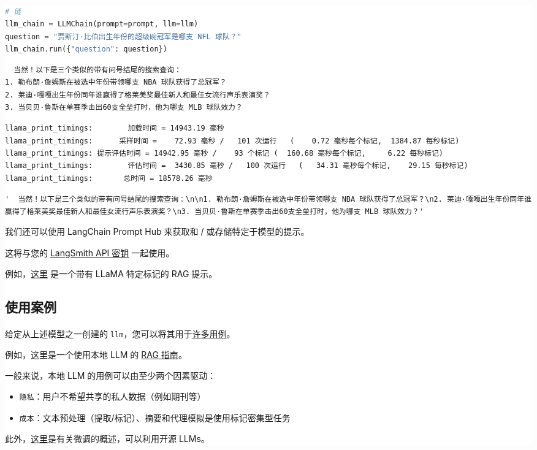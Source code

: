 ```python
# 链
llm_chain = LLMChain(prompt=prompt, llm=llm)
question = "贾斯汀·比伯出生年份的超级碗冠军是哪支 NFL 球队？"
llm_chain.run({"question": question})
```

```output
  当然！以下是三个类似的带有问号结尾的搜索查询：
1. 勒布朗·詹姆斯在被选中年份带领哪支 NBA 球队获得了总冠军？
2. 莱迪·嘎嘎出生年份同年谁赢得了格莱美奖最佳新人和最佳女流行声乐表演奖？
3. 当贝贝·鲁斯在单赛季击出60支全垒打时，他为哪支 MLB 球队效力？
```

```output
llama_print_timings:        加载时间 = 14943.19 毫秒
llama_print_timings:      采样时间 =    72.93 毫秒 /   101 次运行   (    0.72 毫秒每个标记,  1384.87 每秒标记)
llama_print_timings: 提示评估时间 = 14942.95 毫秒 /    93 个标记 (  160.68 毫秒每个标记,     6.22 每秒标记)
llama_print_timings:        评估时间 =  3430.85 毫秒 /   100 次运行   (   34.31 毫秒每个标记,    29.15 每秒标记)
llama_print_timings:       总时间 = 18578.26 毫秒
```

```output
'  当然！以下是三个类似的带有问号结尾的搜索查询：\n\n1. 勒布朗·詹姆斯在被选中年份带领哪支 NBA 球队获得了总冠军？\n2. 莱迪·嘎嘎出生年份同年谁赢得了格莱美奖最佳新人和最佳女流行声乐表演奖？\n3. 当贝贝·鲁斯在单赛季击出60支全垒打时，他为哪支 MLB 球队效力？'
```

我们还可以使用 LangChain Prompt Hub 来获取和 / 或存储特定于模型的提示。

这将与您的 [LangSmith API 密钥](https://docs.smith.langchain.com/) 一起使用。

例如，[这里](https://smith.langchain.com/hub/rlm/rag-prompt-llama) 是一个带有 LLaMA 特定标记的 RAG 提示。

## 使用案例

给定从上述模型之一创建的 `llm`，您可以将其用于[许多用例](/docs/how_to#use-cases)。

例如，这里是一个使用本地 LLM 的 [RAG 指南](/docs/tutorials/local_rag)。

一般来说，本地 LLM 的用例可以由至少两个因素驱动：

* `隐私`：用户不希望共享的私人数据（例如期刊等）

* `成本`：文本预处理（提取/标记）、摘要和代理模拟是使用标记密集型任务

此外，[这里](https://blog.langchain.dev/using-langsmith-to-support-fine-tuning-of-open-source-llms/)是有关微调的概述，可以利用开源 LLMs。
